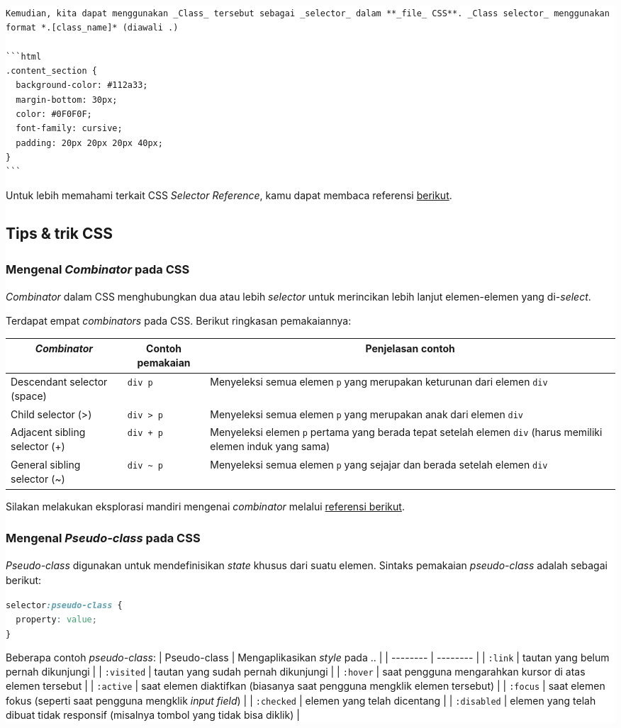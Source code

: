     Kemudian, kita dapat menggunakan _Class_ tersebut sebagai _selector_ dalam **_file_ CSS**. _Class selector_ menggunakan format *.[class_name]* (diawali .)
    
    ```html
    .content_section {
      background-color: #112a33;
      margin-bottom: 30px;
      color: #0F0F0F;
      font-family: cursive;
      padding: 20px 20px 20px 40px;
    }
    ```
    
Untuk lebih memahami terkait CSS _Selector Reference_, kamu dapat membaca referensi [berikut](https://www.w3schools.com/cssref/css_selectors.php).

## Tips & trik CSS

### Mengenal _Combinator_ pada CSS
_Combinator_ dalam CSS menghubungkan dua atau lebih _selector_ untuk merincikan lebih lanjut elemen-elemen yang di-*select*.

Terdapat empat *combinators* pada CSS. Berikut ringkasan pemakaiannya: 
    
| *Combinator* | Contoh pemakaian | Penjelasan contoh |
| -------- | -------- | -------- |
| Descendant selector (space) | `div p`     | Menyeleksi semua elemen `p` yang merupakan keturunan dari elemen `div` |
| Child selector (>) | `div > p`     | Menyeleksi semua elemen `p` yang merupakan anak dari elemen `div` |
| Adjacent sibling selector (+) | `div + p` | Menyeleksi elemen `p` pertama yang berada tepat setelah elemen `div` (harus memiliki elemen induk yang sama) |
| General sibling selector (~) | `div ~ p` | Menyeleksi semua elemen `p` yang sejajar dan berada setelah elemen `div` |

Silakan melakukan eksplorasi mandiri mengenai *combinator*  melalui [referensi berikut](https://www.w3schools.com/css/css_combinators.asp).

### Mengenal *Pseudo-class* pada CSS
*Pseudo-class* digunakan untuk mendefinisikan *state* khusus dari suatu elemen. Sintaks pemakaian *pseudo-class* adalah sebagai berikut:

```css
selector:pseudo-class {
  property: value;
}
```


Beberapa contoh *pseudo-class*:
| Pseudo-class | Mengaplikasikan *style* pada .. |
| -------- | -------- |
| `:link` | tautan yang belum pernah dikunjungi |
| `:visited` | tautan yang sudah pernah dikunjungi |
| `:hover` | saat pengguna mengarahkan kursor di atas elemen tersebut |
| `:active` | saat elemen diaktifkan (biasanya saat pengguna mengklik elemen tersebut) |
| `:focus` | saat elemen fokus (seperti saat pengguna mengklik *input field*) |
| `:checked` | elemen yang telah dicentang |
| `:disabled` | elemen yang telah dibuat tidak responsif (misalnya tombol yang tidak bisa diklik) |
